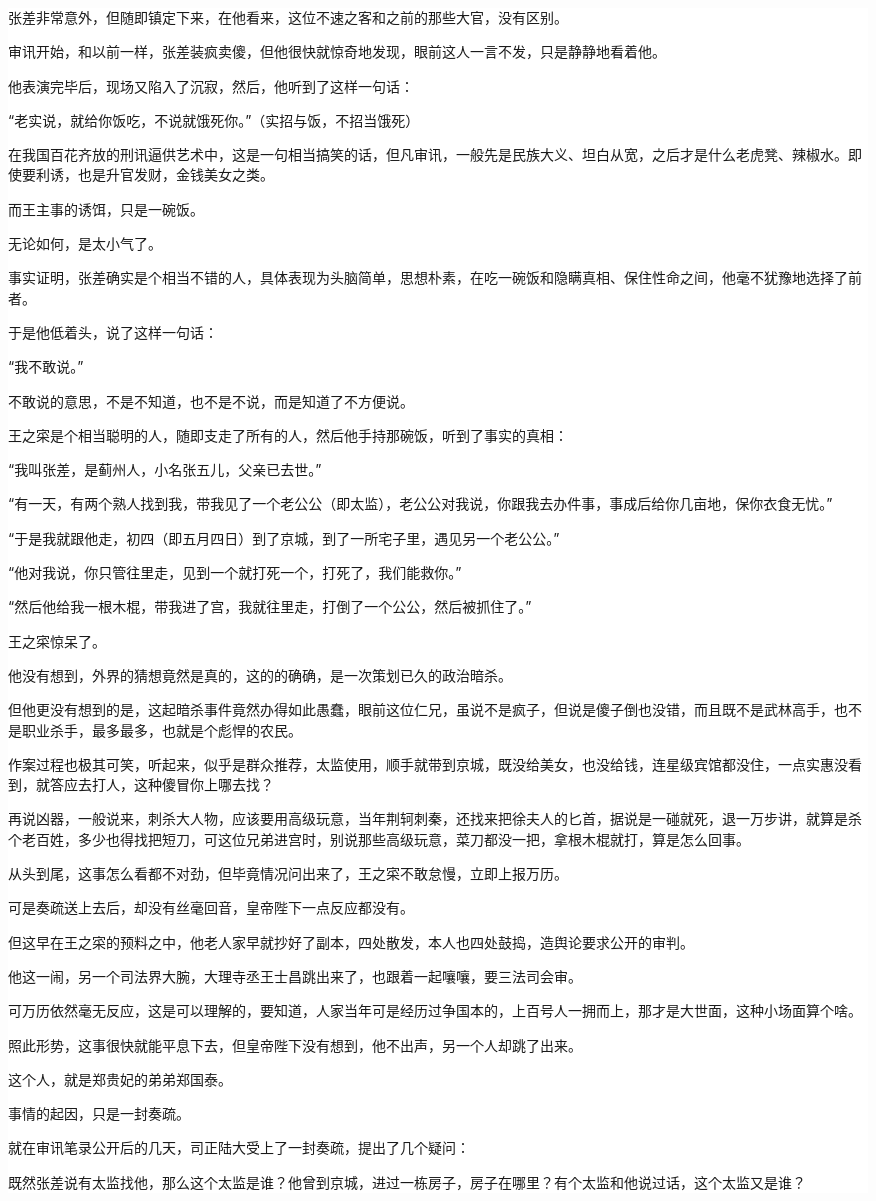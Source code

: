 张差非常意外，但随即镇定下来，在他看来，这位不速之客和之前的那些大官，没有区别。

审讯开始，和以前一样，张差装疯卖傻，但他很快就惊奇地发现，眼前这人一言不发，只是静静地看着他。

他表演完毕后，现场又陷入了沉寂，然后，他听到了这样一句话：

“老实说，就给你饭吃，不说就饿死你。”（实招与饭，不招当饿死）

在我国百花齐放的刑讯逼供艺术中，这是一句相当搞笑的话，但凡审讯，一般先是民族大义、坦白从宽，之后才是什么老虎凳、辣椒水。即使要利诱，也是升官发财，金钱美女之类。

而王主事的诱饵，只是一碗饭。

无论如何，是太小气了。

事实证明，张差确实是个相当不错的人，具体表现为头脑简单，思想朴素，在吃一碗饭和隐瞒真相、保住性命之间，他毫不犹豫地选择了前者。

于是他低着头，说了这样一句话：

“我不敢说。”

不敢说的意思，不是不知道，也不是不说，而是知道了不方便说。

王之寀是个相当聪明的人，随即支走了所有的人，然后他手持那碗饭，听到了事实的真相：

“我叫张差，是蓟州人，小名张五儿，父亲已去世。”

“有一天，有两个熟人找到我，带我见了一个老公公（即太监），老公公对我说，你跟我去办件事，事成后给你几亩地，保你衣食无忧。”

“于是我就跟他走，初四（即五月四日）到了京城，到了一所宅子里，遇见另一个老公公。”

“他对我说，你只管往里走，见到一个就打死一个，打死了，我们能救你。”

“然后他给我一根木棍，带我进了宫，我就往里走，打倒了一个公公，然后被抓住了。”

王之寀惊呆了。

他没有想到，外界的猜想竟然是真的，这的的确确，是一次策划已久的政治暗杀。

但他更没有想到的是，这起暗杀事件竟然办得如此愚蠢，眼前这位仁兄，虽说不是疯子，但说是傻子倒也没错，而且既不是武林高手，也不是职业杀手，最多最多，也就是个彪悍的农民。

作案过程也极其可笑，听起来，似乎是群众推荐，太监使用，顺手就带到京城，既没给美女，也没给钱，连星级宾馆都没住，一点实惠没看到，就答应去打人，这种傻冒你上哪去找？

再说凶器，一般说来，刺杀大人物，应该要用高级玩意，当年荆轲刺秦，还找来把徐夫人的匕首，据说是一碰就死，退一万步讲，就算是杀个老百姓，多少也得找把短刀，可这位兄弟进宫时，别说那些高级玩意，菜刀都没一把，拿根木棍就打，算是怎么回事。

从头到尾，这事怎么看都不对劲，但毕竟情况问出来了，王之寀不敢怠慢，立即上报万历。

可是奏疏送上去后，却没有丝毫回音，皇帝陛下一点反应都没有。

但这早在王之寀的预料之中，他老人家早就抄好了副本，四处散发，本人也四处鼓捣，造舆论要求公开的审判。

他这一闹，另一个司法界大腕，大理寺丞王士昌跳出来了，也跟着一起嚷嚷，要三法司会审。

可万历依然毫无反应，这是可以理解的，要知道，人家当年可是经历过争国本的，上百号人一拥而上，那才是大世面，这种小场面算个啥。

照此形势，这事很快就能平息下去，但皇帝陛下没有想到，他不出声，另一个人却跳了出来。

这个人，就是郑贵妃的弟弟郑国泰。

事情的起因，只是一封奏疏。

就在审讯笔录公开后的几天，司正陆大受上了一封奏疏，提出了几个疑问：

既然张差说有太监找他，那么这个太监是谁？他曾到京城，进过一栋房子，房子在哪里？有个太监和他说过话，这个太监又是谁？
